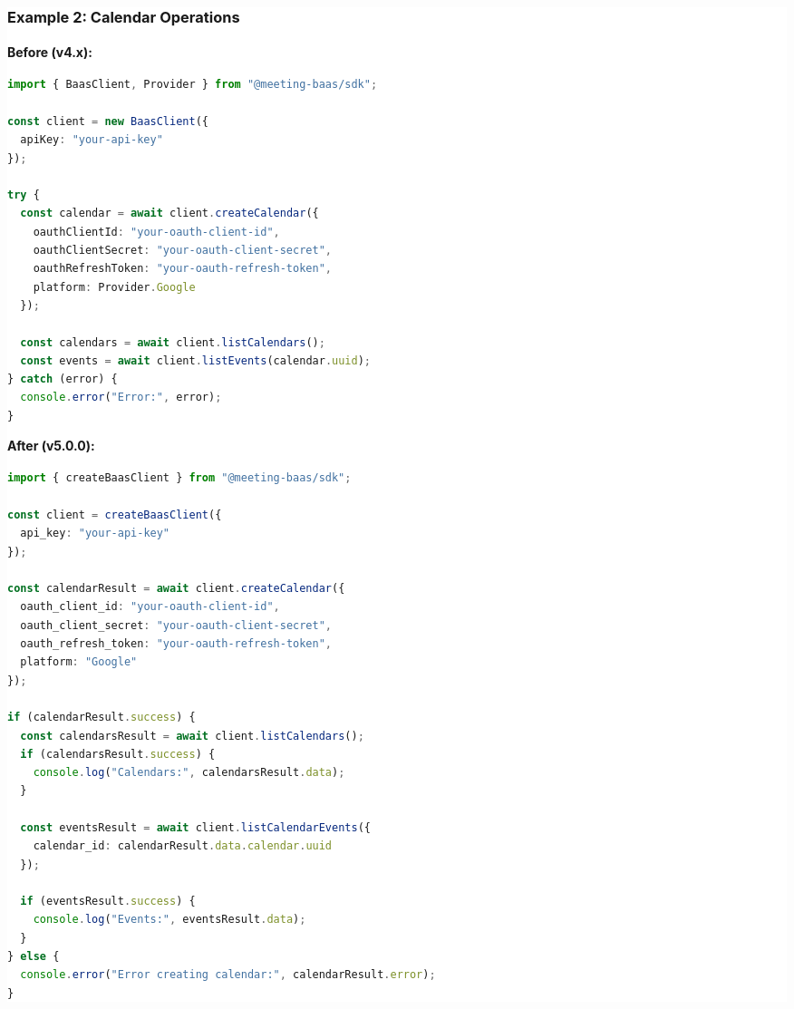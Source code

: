 ```typescript
```

### Example 2: Calendar Operations

**Before (v4.x):**

```typescript
import { BaasClient, Provider } from "@meeting-baas/sdk";

const client = new BaasClient({
  apiKey: "your-api-key"
});

try {
  const calendar = await client.createCalendar({
    oauthClientId: "your-oauth-client-id",
    oauthClientSecret: "your-oauth-client-secret",
    oauthRefreshToken: "your-oauth-refresh-token",
    platform: Provider.Google
  });
  
  const calendars = await client.listCalendars();
  const events = await client.listEvents(calendar.uuid);
} catch (error) {
  console.error("Error:", error);
}
```

**After (v5.0.0):**

```typescript
import { createBaasClient } from "@meeting-baas/sdk";

const client = createBaasClient({
  api_key: "your-api-key"
});

const calendarResult = await client.createCalendar({
  oauth_client_id: "your-oauth-client-id",
  oauth_client_secret: "your-oauth-client-secret",
  oauth_refresh_token: "your-oauth-refresh-token",
  platform: "Google"
});

if (calendarResult.success) {
  const calendarsResult = await client.listCalendars();
  if (calendarsResult.success) {
    console.log("Calendars:", calendarsResult.data);
  }
  
  const eventsResult = await client.listCalendarEvents({
    calendar_id: calendarResult.data.calendar.uuid
  });
  
  if (eventsResult.success) {
    console.log("Events:", eventsResult.data);
  }
} else {
  console.error("Error creating calendar:", calendarResult.error);
}
```

